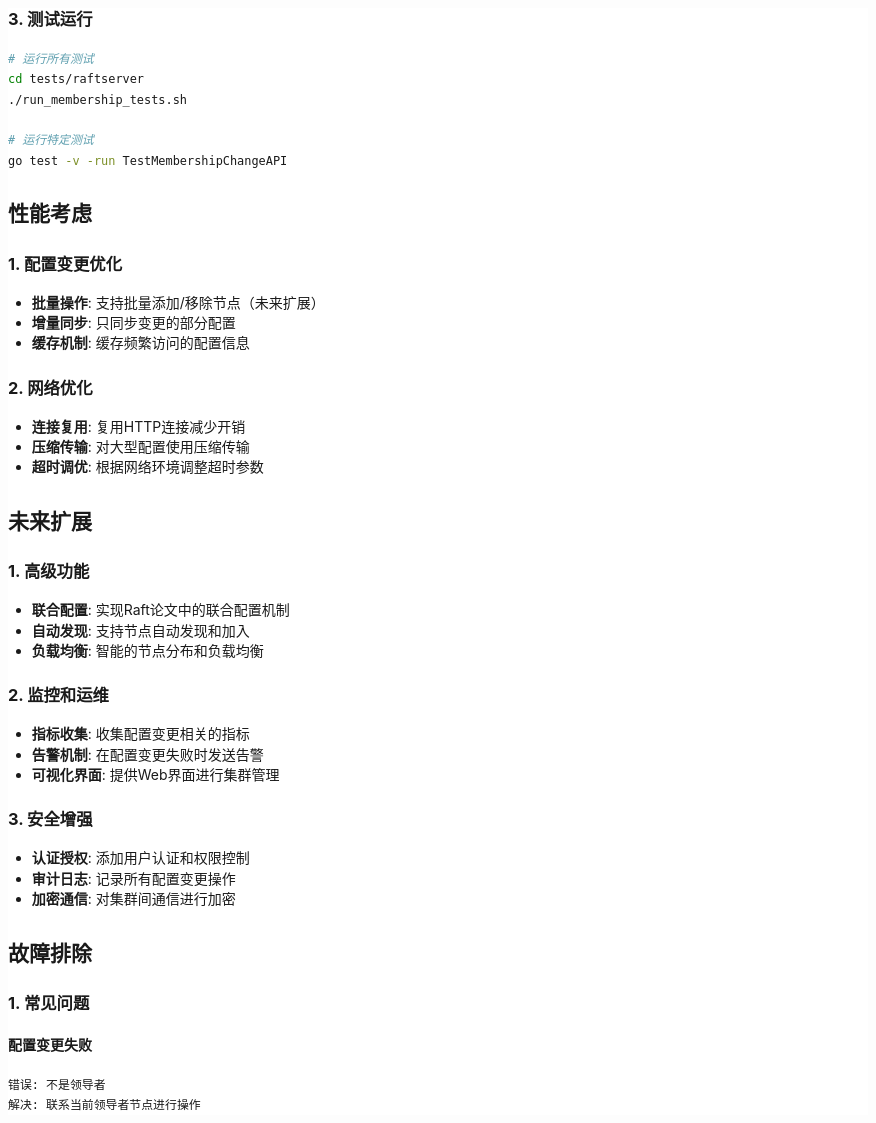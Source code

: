 ### 3. 测试运行
```bash
# 运行所有测试
cd tests/raftserver
./run_membership_tests.sh

# 运行特定测试
go test -v -run TestMembershipChangeAPI
```

## 性能考虑

### 1. 配置变更优化
- **批量操作**: 支持批量添加/移除节点（未来扩展）
- **增量同步**: 只同步变更的部分配置
- **缓存机制**: 缓存频繁访问的配置信息

### 2. 网络优化
- **连接复用**: 复用HTTP连接减少开销
- **压缩传输**: 对大型配置使用压缩传输
- **超时调优**: 根据网络环境调整超时参数

## 未来扩展

### 1. 高级功能
- **联合配置**: 实现Raft论文中的联合配置机制
- **自动发现**: 支持节点自动发现和加入
- **负载均衡**: 智能的节点分布和负载均衡

### 2. 监控和运维
- **指标收集**: 收集配置变更相关的指标
- **告警机制**: 在配置变更失败时发送告警
- **可视化界面**: 提供Web界面进行集群管理

### 3. 安全增强
- **认证授权**: 添加用户认证和权限控制
- **审计日志**: 记录所有配置变更操作
- **加密通信**: 对集群间通信进行加密

## 故障排除

### 1. 常见问题

#### 配置变更失败
```
错误: 不是领导者
解决: 联系当前领导者节点进行操作
```
